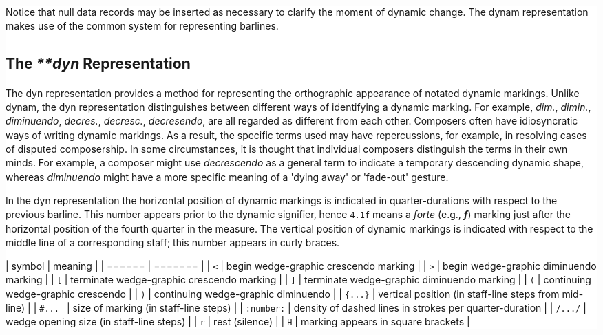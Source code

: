 Notice that null data records may be inserted as necessary to clarify
the moment of dynamic change. The <span class="rep">dynam</span>
representation makes use of the common system for representing
barlines.



## The *\*\*dyn* Representation ##



The <span class="rep">dyn</span> representation provides a method
for representing the orthographic appearance of notated dynamic
markings. Unlike <span class="rep">dynam</span>, the <span
class="rep">dyn</span> representation distinguishes between different
ways of identifying a dynamic marking. For example, *dim.*, *dimin.*,
*diminuendo*, *decres.*, *decresc.*, *decresendo*, are all regarded
as different from each other. Composers often have idiosyncratic
ways of writing dynamic markings. As a result, the specific terms
used may have repercussions, for example, in resolving cases of
disputed composership.  In some circumstances, it is thought that
individual composers distinguish the terms in their own minds. For
example, a composer might use *decrescendo* as a general term to
indicate a temporary descending dynamic shape, whereas *diminuendo*
might have a more specific meaning of a 'dying away' or 'fade-out'
gesture.

In the <span class="rep">dyn</span> representation the horizontal
position of dynamic markings is indicated in quarter-durations with
respect to the previous barline. This number appears prior to the
dynamic signifier, hence `4.1f` means a *forte* (e.g., ***f***)
marking just after the horizontal position of the fourth quarter
in the measure. The vertical position of dynamic markings is indicated
with respect to the middle line of a corresponding staff; this
number appears in curly braces.

| symbol | meaning |
| ====== | ======= |
| `<`		| begin wedge-graphic crescendo marking			|
| `>`		| begin wedge-graphic diminuendo marking			|
| `[`		| terminate wedge-graphic crescendo marking		|
| `]`		| terminate wedge-graphic diminuendo marking		|
| `(`		| continuing wedge-graphic crescendo			|
| `)`		| continuing wedge-graphic diminuendo			|
| `{...}`	| vertical position (in staff-line steps from mid-line)		|
| `#...	`	| size of marking (in staff-line steps)			|
| `:number:`	| density of dashed lines in strokes per quarter-duration		|
| `/.../`	| wedge opening size (in staff-line steps)		|
| `r`		| rest (silence)					|
| `H`		| marking appears in square brackets			|
